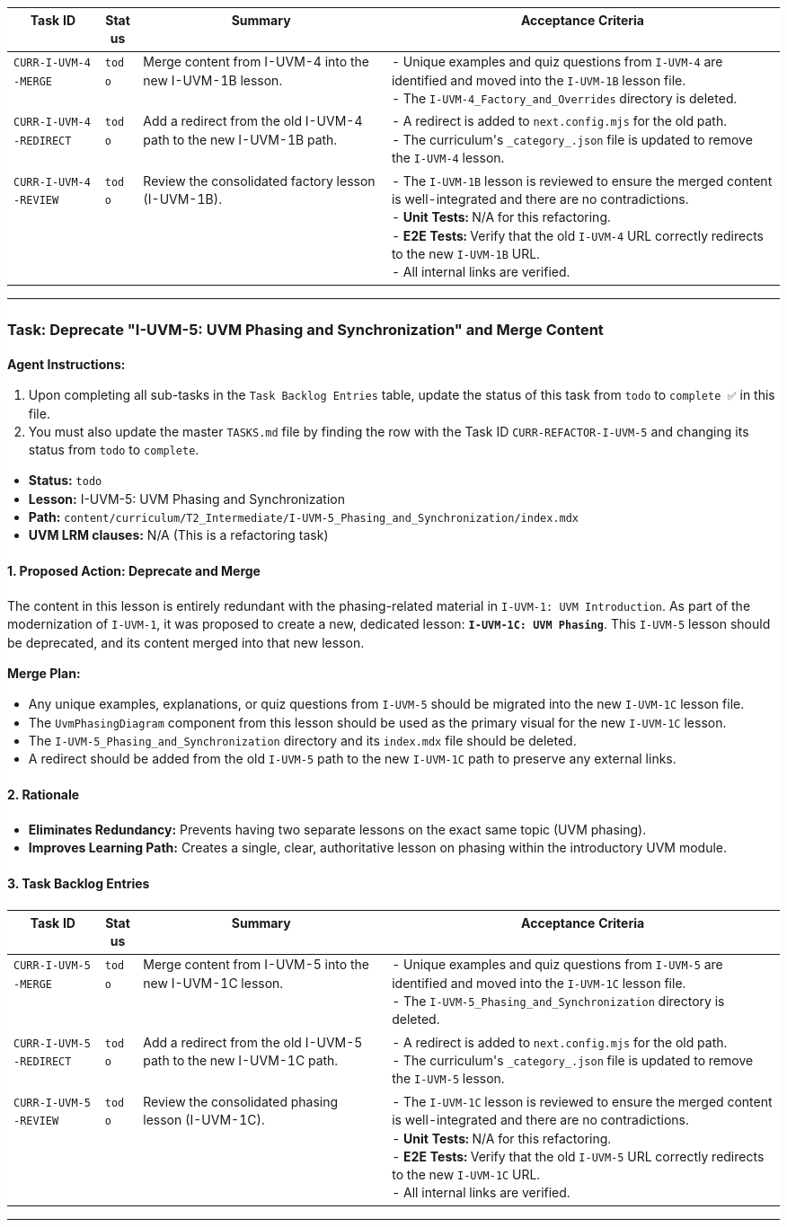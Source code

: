 | Task ID | Status | Summary | Acceptance Criteria |
|---|---|---|---|
| `CURR-I-UVM-4-MERGE` | `todo` | Merge content from I-UVM-4 into the new I-UVM-1B lesson. | - Unique examples and quiz questions from `I-UVM-4` are identified and moved into the `I-UVM-1B` lesson file.<br>- The `I-UVM-4_Factory_and_Overrides` directory is deleted. |
| `CURR-I-UVM-4-REDIRECT` | `todo` | Add a redirect from the old I-UVM-4 path to the new I-UVM-1B path. | - A redirect is added to `next.config.mjs` for the old path.<br>- The curriculum's `_category_.json` file is updated to remove the `I-UVM-4` lesson. |
| `CURR-I-UVM-4-REVIEW` | `todo` | Review the consolidated factory lesson (I-UVM-1B). | - The `I-UVM-1B` lesson is reviewed to ensure the merged content is well-integrated and there are no contradictions.<br>- **Unit Tests:** N/A for this refactoring.<br>- **E2E Tests:** Verify that the old `I-UVM-4` URL correctly redirects to the new `I-UVM-1B` URL.<br>- All internal links are verified. |

---

### Task: Deprecate "I-UVM-5: UVM Phasing and Synchronization" and Merge Content

**Agent Instructions:**
1.  Upon completing all sub-tasks in the `Task Backlog Entries` table, update the status of this task from `todo` to `complete ✅` in this file.
2.  You must also update the master `TASKS.md` file by finding the row with the Task ID `CURR-REFACTOR-I-UVM-5` and changing its status from `todo` to `complete`.

- **Status:** `todo`
- **Lesson:** I-UVM-5: UVM Phasing and Synchronization
- **Path:** `content/curriculum/T2_Intermediate/I-UVM-5_Phasing_and_Synchronization/index.mdx`
- **UVM LRM clauses:** N/A (This is a refactoring task)

#### 1. Proposed Action: Deprecate and Merge

The content in this lesson is entirely redundant with the phasing-related material in `I-UVM-1: UVM Introduction`. As part of the modernization of `I-UVM-1`, it was proposed to create a new, dedicated lesson: **`I-UVM-1C: UVM Phasing`**. This `I-UVM-5` lesson should be deprecated, and its content merged into that new lesson.

**Merge Plan:**
- Any unique examples, explanations, or quiz questions from `I-UVM-5` should be migrated into the new `I-UVM-1C` lesson file.
- The `UvmPhasingDiagram` component from this lesson should be used as the primary visual for the new `I-UVM-1C` lesson.
- The `I-UVM-5_Phasing_and_Synchronization` directory and its `index.mdx` file should be deleted.
- A redirect should be added from the old `I-UVM-5` path to the new `I-UVM-1C` path to preserve any external links.

#### 2. Rationale
- **Eliminates Redundancy:** Prevents having two separate lessons on the exact same topic (UVM phasing).
- **Improves Learning Path:** Creates a single, clear, authoritative lesson on phasing within the introductory UVM module.

#### 3. Task Backlog Entries

| Task ID | Status | Summary | Acceptance Criteria |
|---|---|---|---|
| `CURR-I-UVM-5-MERGE` | `todo` | Merge content from I-UVM-5 into the new I-UVM-1C lesson. | - Unique examples and quiz questions from `I-UVM-5` are identified and moved into the `I-UVM-1C` lesson file.<br>- The `I-UVM-5_Phasing_and_Synchronization` directory is deleted. |
| `CURR-I-UVM-5-REDIRECT` | `todo` | Add a redirect from the old I-UVM-5 path to the new I-UVM-1C path. | - A redirect is added to `next.config.mjs` for the old path.<br>- The curriculum's `_category_.json` file is updated to remove the `I-UVM-5` lesson. |
| `CURR-I-UVM-5-REVIEW` | `todo` | Review the consolidated phasing lesson (I-UVM-1C). | - The `I-UVM-1C` lesson is reviewed to ensure the merged content is well-integrated and there are no contradictions.<br>- **Unit Tests:** N/A for this refactoring.<br>- **E2E Tests:** Verify that the old `I-UVM-5` URL correctly redirects to the new `I-UVM-1C` URL.<br>- All internal links are verified. |

---